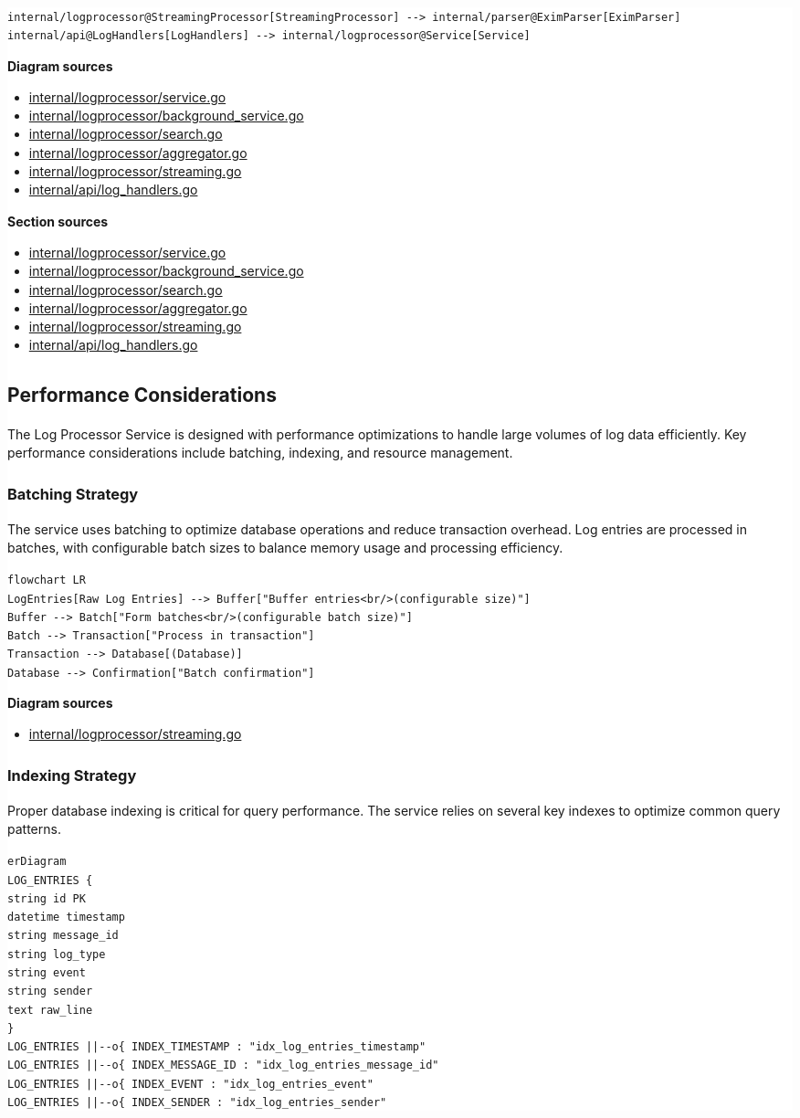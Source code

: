 ```mermaid
internal/logprocessor@StreamingProcessor[StreamingProcessor] --> internal/parser@EximParser[EximParser]
internal/api@LogHandlers[LogHandlers] --> internal/logprocessor@Service[Service]
```


**Diagram sources**
- [internal/logprocessor/service.go](file://internal/logprocessor/service.go)
- [internal/logprocessor/background_service.go](file://internal/logprocessor/background_service.go)
- [internal/logprocessor/search.go](file://internal/logprocessor/search.go)
- [internal/logprocessor/aggregator.go](file://internal/logprocessor/aggregator.go)
- [internal/logprocessor/streaming.go](file://internal/logprocessor/streaming.go)
- [internal/api/log_handlers.go](file://internal/api/log_handlers.go)

**Section sources**
- [internal/logprocessor/service.go](file://internal/logprocessor/service.go)
- [internal/logprocessor/background_service.go](file://internal/logprocessor/background_service.go)
- [internal/logprocessor/search.go](file://internal/logprocessor/search.go)
- [internal/logprocessor/aggregator.go](file://internal/logprocessor/aggregator.go)
- [internal/logprocessor/streaming.go](file://internal/logprocessor/streaming.go)
- [internal/api/log_handlers.go](file://internal/api/log_handlers.go)

## Performance Considerations
The Log Processor Service is designed with performance optimizations to handle large volumes of log data efficiently. Key performance considerations include batching, indexing, and resource management.

### Batching Strategy
The service uses batching to optimize database operations and reduce transaction overhead. Log entries are processed in batches, with configurable batch sizes to balance memory usage and processing efficiency.


```mermaid
flowchart LR
LogEntries[Raw Log Entries] --> Buffer["Buffer entries<br/>(configurable size)"]
Buffer --> Batch["Form batches<br/>(configurable batch size)"]
Batch --> Transaction["Process in transaction"]
Transaction --> Database[(Database)]
Database --> Confirmation["Batch confirmation"]
```


**Diagram sources**
- [internal/logprocessor/streaming.go](file://internal/logprocessor/streaming.go)

### Indexing Strategy
Proper database indexing is critical for query performance. The service relies on several key indexes to optimize common query patterns.


```mermaid
erDiagram
LOG_ENTRIES {
string id PK
datetime timestamp
string message_id
string log_type
string event
string sender
text raw_line
}
LOG_ENTRIES ||--o{ INDEX_TIMESTAMP : "idx_log_entries_timestamp"
LOG_ENTRIES ||--o{ INDEX_MESSAGE_ID : "idx_log_entries_message_id"
LOG_ENTRIES ||--o{ INDEX_EVENT : "idx_log_entries_event"
LOG_ENTRIES ||--o{ INDEX_SENDER : "idx_log_entries_sender"
```